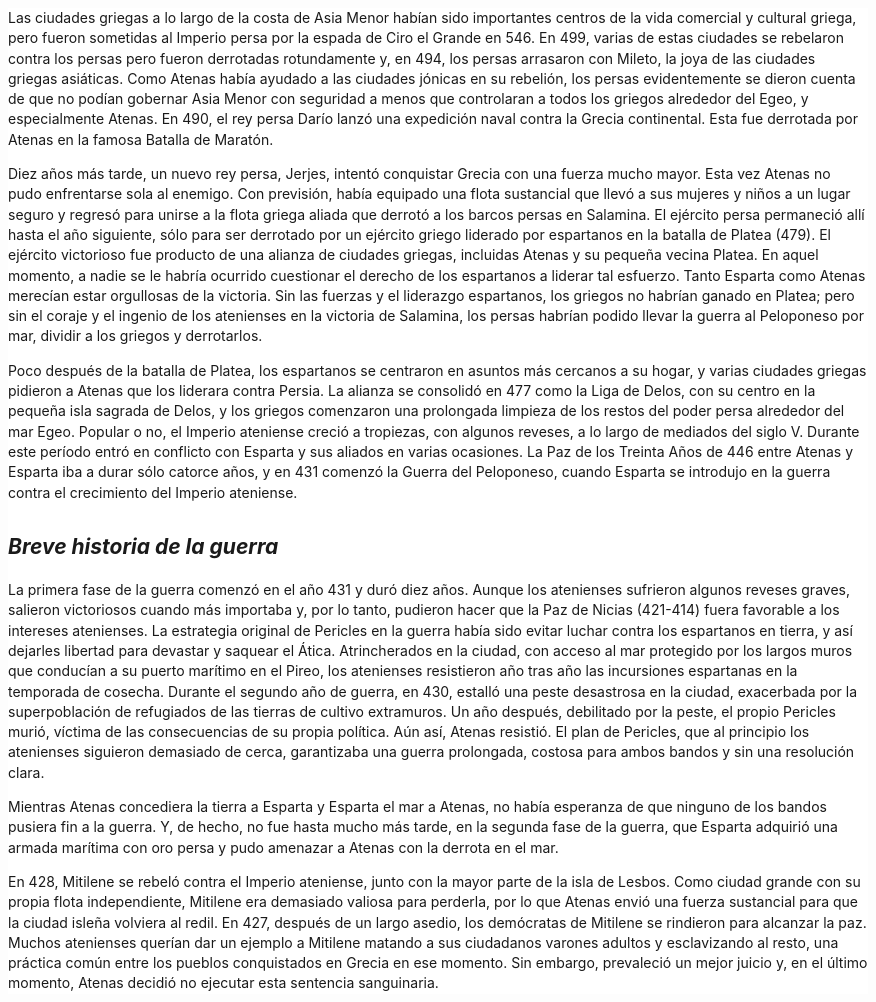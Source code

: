 Las ciudades griegas a lo largo de la costa de Asia Menor habían sido importantes centros de la vida comercial y cultural griega, pero fueron sometidas al Imperio persa por la espada de Ciro el Grande en 546. En 499, varias de estas ciudades se rebelaron contra los persas pero fueron derrotadas rotundamente y, en 494, los persas arrasaron con Mileto, la joya de las ciudades griegas asiáticas. Como Atenas había ayudado a las ciudades jónicas en su rebelión, los persas evidentemente se dieron cuenta de que no podían gobernar Asia Menor con seguridad a menos que controlaran a todos los griegos alrededor del Egeo, y especialmente Atenas. En 490, el rey persa Darío lanzó una expedición naval contra la Grecia continental. Esta fue derrotada por Atenas en la famosa Batalla de Maratón.

Diez años más tarde, un nuevo rey persa, Jerjes, intentó conquistar Grecia con una fuerza mucho mayor. Esta vez Atenas no pudo enfrentarse sola al enemigo. Con previsión, había equipado una flota sustancial que llevó a sus mujeres y niños a un lugar seguro y regresó para unirse a la flota griega aliada que derrotó a los barcos persas en Salamina. El ejército persa permaneció allí hasta el año siguiente, sólo para ser derrotado por un ejército griego liderado por espartanos en la batalla de Platea (479). El ejército victorioso fue producto de una alianza de ciudades griegas, incluidas Atenas y su pequeña vecina Platea. En aquel momento, a nadie se le habría ocurrido cuestionar el derecho de los espartanos a liderar tal esfuerzo. Tanto Esparta como Atenas merecían estar orgullosas de la victoria. Sin las fuerzas y el liderazgo espartanos, los griegos no habrían ganado en Platea; pero sin el coraje y el ingenio de los atenienses en la victoria de Salamina, los persas habrían podido llevar la guerra al Peloponeso por mar, dividir a los griegos y derrotarlos.

Poco después de la batalla de Platea, los espartanos se centraron en asuntos más cercanos a su hogar, y varias ciudades griegas pidieron a Atenas que los liderara contra Persia. La alianza se consolidó en 477 como la Liga de Delos, con su centro en la pequeña isla sagrada de Delos, y los griegos comenzaron una prolongada limpieza de los restos del poder persa alrededor del mar Egeo. Popular o no, el Imperio ateniense creció a tropiezas, con algunos reveses, a lo largo de mediados del siglo V. Durante este período entró en conflicto con Esparta y sus aliados en varias ocasiones. La Paz de los Treinta Años de 446 entre Atenas y Esparta iba a durar sólo catorce años, y en 431 comenzó la Guerra del Peloponeso, cuando Esparta se introdujo en la guerra contra el crecimiento del Imperio ateniense.

_Breve historia de la guerra_
-----------------------------

La primera fase de la guerra comenzó en el año 431 y duró diez años. Aunque los atenienses sufrieron algunos reveses graves, salieron victoriosos cuando más importaba y, por lo tanto, pudieron hacer que la Paz de Nicias (421-414) fuera favorable a los intereses atenienses. La estrategia original de Pericles en la guerra había sido evitar luchar contra los espartanos en tierra, y así dejarles libertad para devastar y saquear el Ática. Atrincherados en la ciudad, con acceso al mar protegido por los largos muros que conducían a su puerto marítimo en el Pireo, los atenienses resistieron año tras año las incursiones espartanas en la temporada de cosecha. Durante el segundo año de guerra, en 430, estalló una peste desastrosa en la ciudad, exacerbada por la superpoblación de refugiados de las tierras de cultivo extramuros. Un año después, debilitado por la peste, el propio Pericles murió, víctima de las consecuencias de su propia política. Aún así, Atenas resistió. El plan de Pericles, que al principio los atenienses siguieron demasiado de cerca, garantizaba una guerra prolongada, costosa para ambos bandos y sin una resolución clara. 

Mientras Atenas concediera la tierra a Esparta y Esparta el mar a Atenas, no había esperanza de que ninguno de los bandos pusiera fin a la guerra. Y, de hecho, no fue hasta mucho más tarde, en la segunda fase de la guerra, que Esparta adquirió una armada marítima con oro persa y pudo amenazar a Atenas con la derrota en el mar.

En 428, Mitilene se rebeló contra el Imperio ateniense, junto con la mayor parte de la isla de Lesbos. Como ciudad grande con su propia flota independiente, Mitilene era demasiado valiosa para perderla, por lo que Atenas envió una fuerza sustancial para que la ciudad isleña volviera al redil. En 427, después de un largo asedio, los demócratas de Mitilene se rindieron para alcanzar la paz. Muchos atenienses querían dar un ejemplo a Mitilene matando a sus ciudadanos varones adultos y esclavizando al resto, una práctica común entre los pueblos conquistados en Grecia en ese momento. Sin embargo, prevaleció un mejor juicio y, en el último momento, Atenas decidió no ejecutar esta sentencia sanguinaria.
